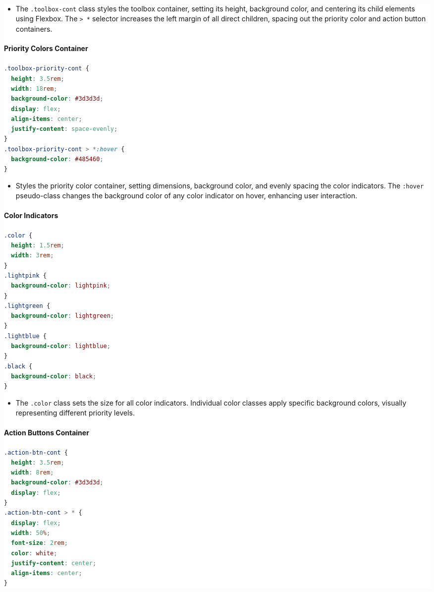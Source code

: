 - The `.toolbox-cont` class styles the toolbox container, setting its height, background color, and centering its child elements using Flexbox. The `> *` selector increases the left margin of all direct children, spacing out the priority color and action button containers.

#### Priority Colors Container

```css
.toolbox-priority-cont {
  height: 3.5rem;
  width: 18rem;
  background-color: #3d3d3d;
  display: flex;
  align-items: center;
  justify-content: space-evenly;
}
.toolbox-priority-cont > *:hover {
  background-color: #485460;
}
```

- Styles the priority color container, setting dimensions, background color, and evenly spacing the color indicators. The `:hover` pseudo-class changes the background color of any color indicator on hover, enhancing user interaction.

#### Color Indicators

```css
.color {
  height: 1.5rem;
  width: 3rem;
}
.lightpink {
  background-color: lightpink;
}
.lightgreen {
  background-color: lightgreen;
}
.lightblue {
  background-color: lightblue;
}
.black {
  background-color: black;
}
```

- The `.color` class sets the size for all color indicators. Individual color classes apply specific background colors, visually representing different priority levels.

#### Action Buttons Container

```css
.action-btn-cont {
  height: 3.5rem;
  width: 8rem;
  background-color: #3d3d3d;
  display: flex;
}
.action-btn-cont > * {
  display: flex;
  width: 50%;
  font-size: 2rem;
  color: white;
  justify-content: center;
  align-items: center;
}
```
